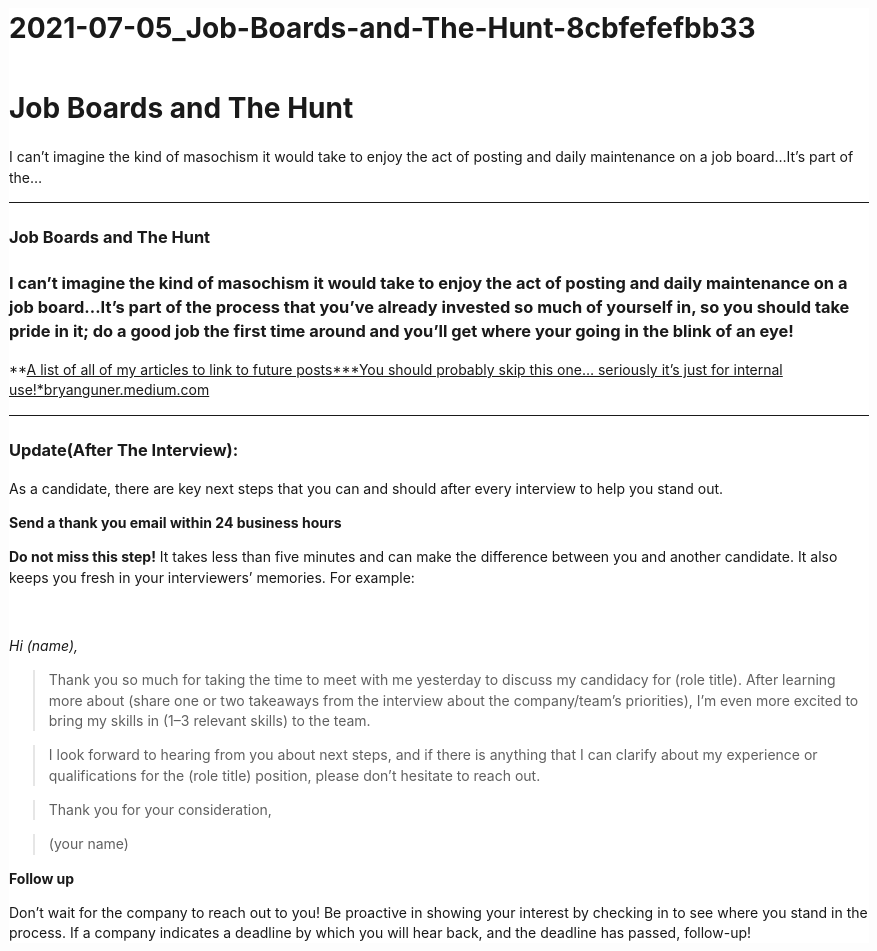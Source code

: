 # 2021-07-05_Job-Boards-and-The-Hunt-8cbfefefbb33

# Job Boards and The Hunt

I can’t imagine the kind of masochism it would take to enjoy the act of posting and daily maintenance on a job board…It’s part of the…

---

### Job Boards and The Hunt

### I can’t imagine the kind of masochism it would take to enjoy the act of posting and daily maintenance on a job board…It’s part of the process that you’ve already invested so much of yourself in, so you should take pride in it; do a good job the first time around and you’ll get where your going in the blink of an eye!

**[A list of all of my articles to link to future posts\***You should probably skip this one… seriously it’s just for internal use!\*bryanguner.medium.com](https://bryanguner.medium.com/a-list-of-all-of-my-articles-to-link-to-future-posts-1f6f88ebdf5b)

---

### Update(After The Interview):

As a candidate, there are key next steps that you can and should after every interview to help you stand out.

**Send a thank you email within 24 business hours**

**Do not miss this step!** It takes less than five minutes and can make the difference between you and another candidate. It also keeps you fresh in your interviewers’ memories. For example:

‍

_Hi (name),_

> Thank you so much for taking the time to meet with me yesterday to discuss my candidacy for (role title). After learning more about (share one or two takeaways from the interview about the company/team’s priorities), I’m even more excited to bring my skills in (1–3 relevant skills) to the team.

> I look forward to hearing from you about next steps, and if there is anything that I can clarify about my experience or qualifications for the (role title) position, please don’t hesitate to reach out.

> Thank you for your consideration,

> (your name)

**Follow up**

Don’t wait for the company to reach out to you! Be proactive in showing your interest by checking in to see where you stand in the process. If a company indicates a deadline by which you will hear back, and the deadline has passed, follow-up!
